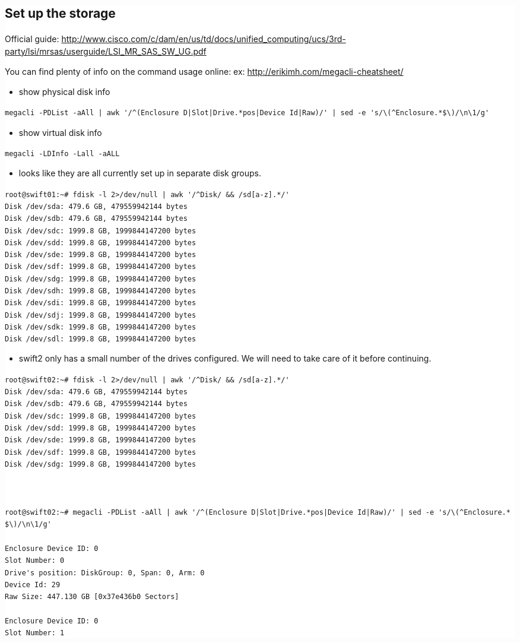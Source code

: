 

## Set up the storage 


 Official guide: http://www.cisco.com/c/dam/en/us/td/docs/unified_computing/ucs/3rd-party/lsi/mrsas/userguide/LSI_MR_SAS_SW_UG.pdf

 You can find plenty of info on the command usage online: ex: http://erikimh.com/megacli-cheatsheet/


  - show physical disk info

```
megacli -PDList -aAll | awk '/^(Enclosure D|Slot|Drive.*pos|Device Id|Raw)/' | sed -e 's/\(^Enclosure.*$\)/\n\1/g'  
```

  - show virtual disk info

```
megacli -LDInfo -Lall -aALL
```


  - looks like they are all currently set up in separate disk groups.


```
root@swift01:~# fdisk -l 2>/dev/null | awk '/^Disk/ && /sd[a-z].*/'
Disk /dev/sda: 479.6 GB, 479559942144 bytes
Disk /dev/sdb: 479.6 GB, 479559942144 bytes
Disk /dev/sdc: 1999.8 GB, 1999844147200 bytes
Disk /dev/sdd: 1999.8 GB, 1999844147200 bytes
Disk /dev/sde: 1999.8 GB, 1999844147200 bytes
Disk /dev/sdf: 1999.8 GB, 1999844147200 bytes
Disk /dev/sdg: 1999.8 GB, 1999844147200 bytes
Disk /dev/sdh: 1999.8 GB, 1999844147200 bytes
Disk /dev/sdi: 1999.8 GB, 1999844147200 bytes
Disk /dev/sdj: 1999.8 GB, 1999844147200 bytes
Disk /dev/sdk: 1999.8 GB, 1999844147200 bytes
Disk /dev/sdl: 1999.8 GB, 1999844147200 bytes
```


  - swift2 only has a small number of the drives configured.  We will need to take care of it before continuing.

```
root@swift02:~# fdisk -l 2>/dev/null | awk '/^Disk/ && /sd[a-z].*/'
Disk /dev/sda: 479.6 GB, 479559942144 bytes
Disk /dev/sdb: 479.6 GB, 479559942144 bytes
Disk /dev/sdc: 1999.8 GB, 1999844147200 bytes
Disk /dev/sdd: 1999.8 GB, 1999844147200 bytes
Disk /dev/sde: 1999.8 GB, 1999844147200 bytes
Disk /dev/sdf: 1999.8 GB, 1999844147200 bytes
Disk /dev/sdg: 1999.8 GB, 1999844147200 bytes



root@swift02:~# megacli -PDList -aAll | awk '/^(Enclosure D|Slot|Drive.*pos|Device Id|Raw)/' | sed -e 's/\(^Enclosure.*$\)/\n\1/g'

Enclosure Device ID: 0
Slot Number: 0
Drive's position: DiskGroup: 0, Span: 0, Arm: 0
Device Id: 29
Raw Size: 447.130 GB [0x37e436b0 Sectors]

Enclosure Device ID: 0
Slot Number: 1
```